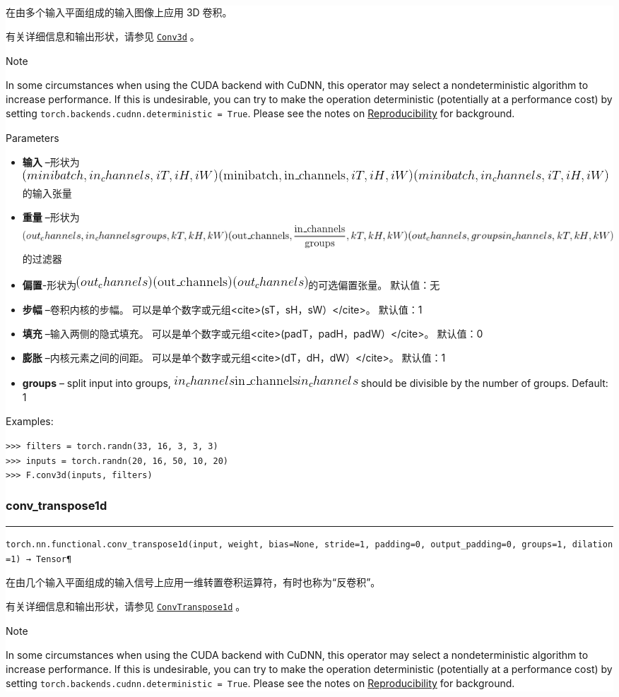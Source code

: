 在由多个输入平面组成的输入图像上应用 3D 卷积。

有关详细信息和输出形状，请参见 [`Conv3d`](nn.html#torch.nn.Conv3d "torch.nn.Conv3d") 。

Note

In some circumstances when using the CUDA backend with CuDNN, this operator may select a nondeterministic algorithm to increase performance. If this is undesirable, you can try to make the operation deterministic (potentially at a performance cost) by setting `torch.backends.cudnn.deterministic = True`. Please see the notes on [Reproducibility](notes/randomness.html) for background.

Parameters

*   **输入** –形状为![](img/754fd25047bd288e531bb0109795ffc4.jpg)的输入张量

*   **重量** –形状为![](img/4852b3bb3941d5ac31858e6877c3faec.jpg)的过滤器

*   **偏置**-形状为![](img/e5e3c74ada6f14e89acf721690bc19ea.jpg)的可选偏置张量。 默认值：无

*   **步幅** –卷积内核的步幅。 可以是单个数字或元组&lt;cite&gt;(sT，sH，sW）&lt;/cite&gt;。 默认值：1

*   **填充** –输入两侧的隐式填充。 可以是单个数字或元组&lt;cite&gt;(padT，padH，padW）&lt;/cite&gt;。 默认值：0

*   **膨胀** –内核元素之间的间距。 可以是单个数字或元组&lt;cite&gt;(dT，dH，dW）&lt;/cite&gt;。 默认值：1

*   **groups** – split input into groups, ![](img/a53566739d33d8a6cced8671f71eba78.jpg) should be divisible by the number of groups. Default: 1

Examples:

```
>>> filters = torch.randn(33, 16, 3, 3, 3)
>>> inputs = torch.randn(20, 16, 50, 10, 20)
>>> F.conv3d(inputs, filters)

```

### conv_transpose1d

* * *

```
torch.nn.functional.conv_transpose1d(input, weight, bias=None, stride=1, padding=0, output_padding=0, groups=1, dilation=1) → Tensor¶
```

在由几个输入平面组成的输入信号上应用一维转置卷积运算符，有时也称为“反卷积”。

有关详细信息和输出形状，请参见 [`ConvTranspose1d`](nn.html#torch.nn.ConvTranspose1d "torch.nn.ConvTranspose1d") 。

Note

In some circumstances when using the CUDA backend with CuDNN, this operator may select a nondeterministic algorithm to increase performance. If this is undesirable, you can try to make the operation deterministic (potentially at a performance cost) by setting `torch.backends.cudnn.deterministic = True`. Please see the notes on [Reproducibility](notes/randomness.html) for background.
